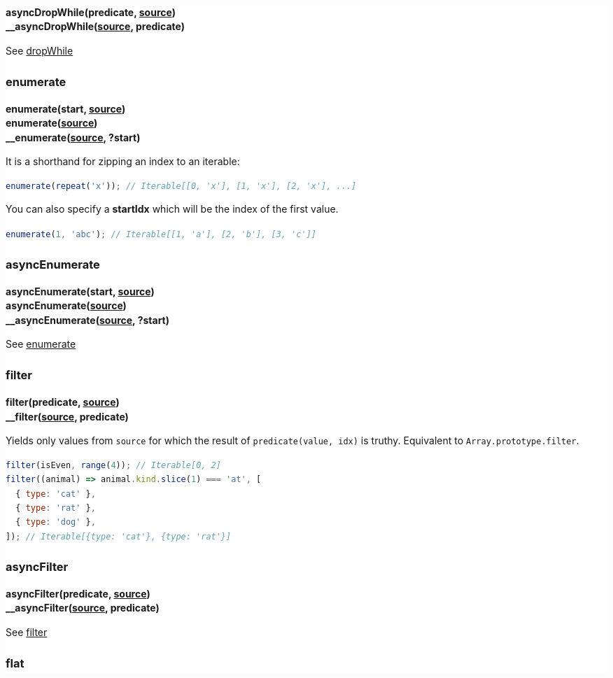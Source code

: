 **asyncDropWhile(predicate, [source](#asyncwrappable))**  
**__asyncDropWhile([source](#asynciterable), predicate)**  

See [dropWhile](#dropwhile)

### enumerate

**enumerate(start, [source](#wrappable))**  
**enumerate([source](#wrappable))**  
**__enumerate([source](#iterable), ?start)**  

It is a shorthand for zipping an index to an iterable:

```js
enumerate(repeat('x')); // Iterable[[0, 'x'], [1, 'x'], [2, 'x'], ...]
```

You can also specify a **startIdx** which will be the index of the first value.

```js
enumerate(1, 'abc'); // Iterable[[1, 'a'], [2, 'b'], [3, 'c']]
```

### asyncEnumerate

**asyncEnumerate(start, [source](#asyncwrappable))**  
**asyncEnumerate([source](#asyncwrappable))**  
**__asyncEnumerate([source](#asynciterable), ?start)**  

See [enumerate](#enumerate)

### filter

**filter(predicate, [source](#wrappable))**  
**__filter([source](#iterable), predicate)**  

Yields only values from `source` for which the result of `predicate(value, idx)` is truthy. Equivalent to `Array.prototype.filter`.

```js
filter(isEven, range(4)); // Iterable[0, 2]
filter((animal) => animal.kind.slice(1) === 'at', [
  { type: 'cat' },
  { type: 'rat' },
  { type: 'dog' },
]); // Iterable[{type: 'cat'}, {type: 'rat'}]
```

### asyncFilter

**asyncFilter(predicate, [source](#asyncwrappable))**  
**__asyncFilter([source](#asynciterable), predicate)**  

See [filter](#filter)

### flat
